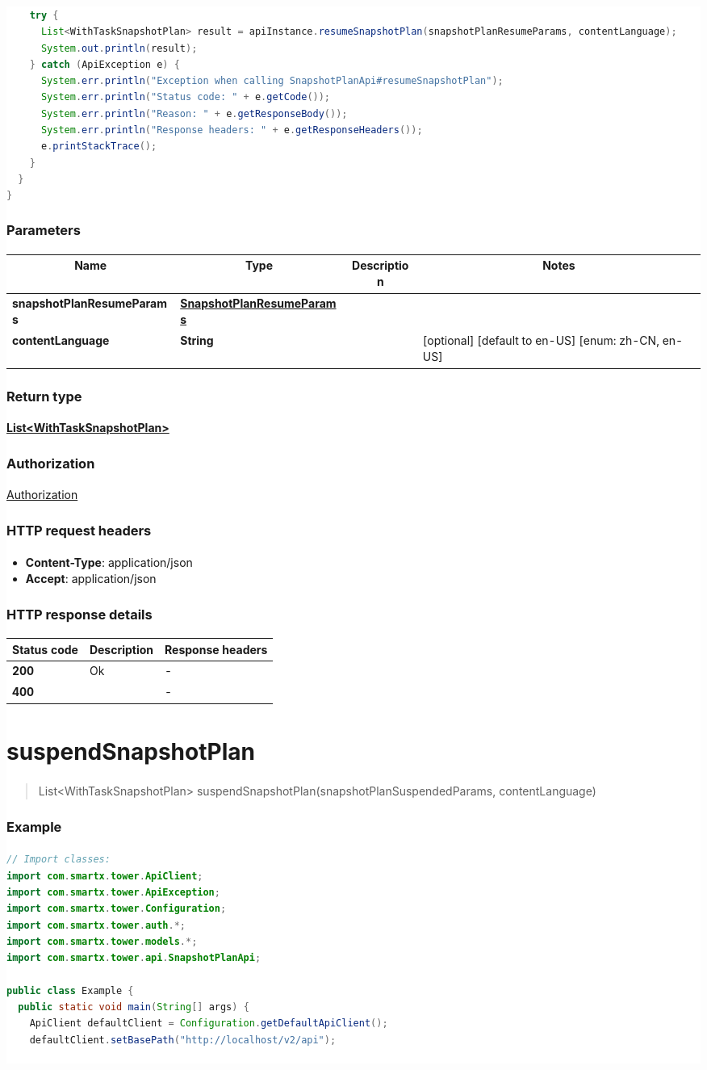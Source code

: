 ```java
    try {
      List<WithTaskSnapshotPlan> result = apiInstance.resumeSnapshotPlan(snapshotPlanResumeParams, contentLanguage);
      System.out.println(result);
    } catch (ApiException e) {
      System.err.println("Exception when calling SnapshotPlanApi#resumeSnapshotPlan");
      System.err.println("Status code: " + e.getCode());
      System.err.println("Reason: " + e.getResponseBody());
      System.err.println("Response headers: " + e.getResponseHeaders());
      e.printStackTrace();
    }
  }
}
```

### Parameters

Name | Type | Description  | Notes
------------- | ------------- | ------------- | -------------
 **snapshotPlanResumeParams** | [**SnapshotPlanResumeParams**](SnapshotPlanResumeParams.md)|  |
 **contentLanguage** | **String**|  | [optional] [default to en-US] [enum: zh-CN, en-US]

### Return type

[**List&lt;WithTaskSnapshotPlan&gt;**](WithTaskSnapshotPlan.md)

### Authorization

[Authorization](../README.md#Authorization)

### HTTP request headers

 - **Content-Type**: application/json
 - **Accept**: application/json

### HTTP response details
| Status code | Description | Response headers |
|-------------|-------------|------------------|
**200** | Ok |  -  |
**400** |  |  -  |

<a name="suspendSnapshotPlan"></a>
# **suspendSnapshotPlan**
> List&lt;WithTaskSnapshotPlan&gt; suspendSnapshotPlan(snapshotPlanSuspendedParams, contentLanguage)



### Example
```java
// Import classes:
import com.smartx.tower.ApiClient;
import com.smartx.tower.ApiException;
import com.smartx.tower.Configuration;
import com.smartx.tower.auth.*;
import com.smartx.tower.models.*;
import com.smartx.tower.api.SnapshotPlanApi;

public class Example {
  public static void main(String[] args) {
    ApiClient defaultClient = Configuration.getDefaultApiClient();
    defaultClient.setBasePath("http://localhost/v2/api");
    
```
